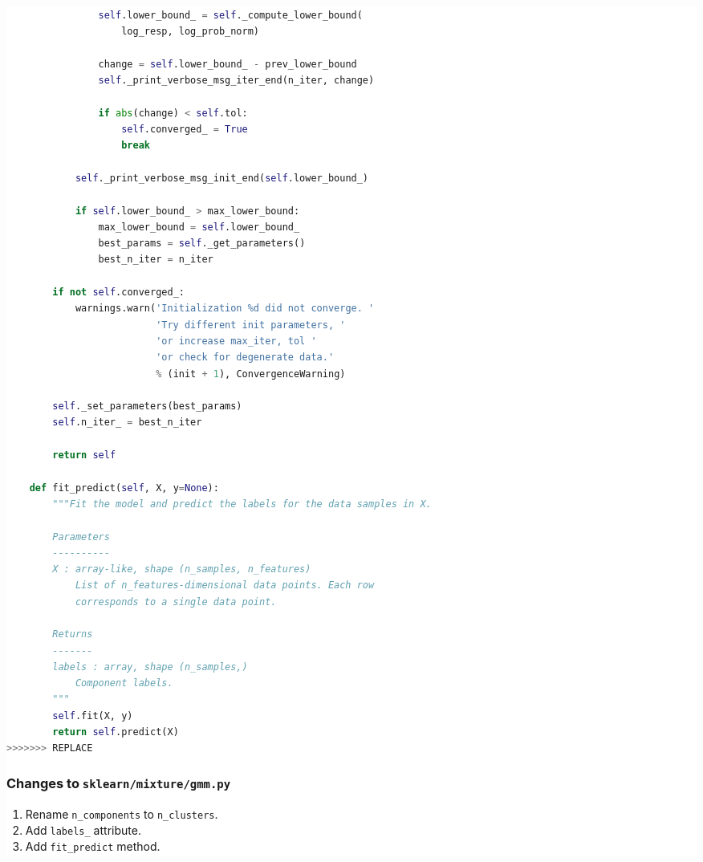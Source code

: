 ```python
                self.lower_bound_ = self._compute_lower_bound(
                    log_resp, log_prob_norm)

                change = self.lower_bound_ - prev_lower_bound
                self._print_verbose_msg_iter_end(n_iter, change)

                if abs(change) < self.tol:
                    self.converged_ = True
                    break

            self._print_verbose_msg_init_end(self.lower_bound_)

            if self.lower_bound_ > max_lower_bound:
                max_lower_bound = self.lower_bound_
                best_params = self._get_parameters()
                best_n_iter = n_iter

        if not self.converged_:
            warnings.warn('Initialization %d did not converge. '
                          'Try different init parameters, '
                          'or increase max_iter, tol '
                          'or check for degenerate data.'
                          % (init + 1), ConvergenceWarning)

        self._set_parameters(best_params)
        self.n_iter_ = best_n_iter

        return self

    def fit_predict(self, X, y=None):
        """Fit the model and predict the labels for the data samples in X.

        Parameters
        ----------
        X : array-like, shape (n_samples, n_features)
            List of n_features-dimensional data points. Each row
            corresponds to a single data point.

        Returns
        -------
        labels : array, shape (n_samples,)
            Component labels.
        """
        self.fit(X, y)
        return self.predict(X)
>>>>>>> REPLACE
```

### Changes to `sklearn/mixture/gmm.py`

1. Rename `n_components` to `n_clusters`.
2. Add `labels_` attribute.
3. Add `fit_predict` method.
